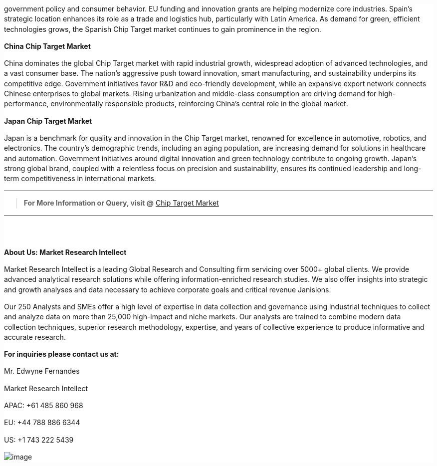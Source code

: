 government policy and consumer behavior. EU funding and innovation grants are helping modernize core industries. Spain&rsquo;s strategic location enhances its role as a trade and logistics hub, particularly with Latin America. As demand for green, efficient technologies grows, the Spanish Chip Target market continues to gain prominence in the region.</p><p class="" data-start="4977" data-end="5589"><strong data-start="4977" data-end="4998">China Chip Target Market</strong></p><p class="" data-start="4977" data-end="5589">China dominates the global Chip Target market with rapid industrial growth, widespread adoption of advanced technologies, and a vast consumer base. The nation&rsquo;s aggressive push toward innovation, smart manufacturing, and sustainability underpins its competitive edge. Government initiatives favor R&amp;D and eco-friendly development, while an expansive export network connects Chinese enterprises to global markets. Rising urbanization and middle-class consumption are driving demand for high-performance, environmentally responsible products, reinforcing China&rsquo;s central role in the global market.</p><p class="" data-start="5591" data-end="6162"><strong data-start="5591" data-end="5612">Japan Chip Target Market</strong></p><p class="" data-start="5591" data-end="6162">Japan is a benchmark for quality and innovation in the Chip Target market, renowned for excellence in automotive, robotics, and electronics. The country&rsquo;s demographic trends, including an aging population, are increasing demand for solutions in healthcare and automation. Government initiatives around digital innovation and green technology contribute to ongoing growth. Japan&rsquo;s strong global brand, coupled with a relentless focus on precision and sustainability, ensures its continued leadership and long-term competitiveness in international markets.</p><hr /><blockquote><p><span class="font-[700]"><strong>For More Information or Query, visit&nbsp;@</strong>&nbsp;</span><span class="font-[700]"><a href="https://www.marketresearchintellect.com/product/chip-target-market/?utm_source=Linkedin&utm_medium=027" target="_blank" data-tracking-control-name="article-ssr-frontend-pulse_little-text-block" data-tracking-will-navigate="" data-test-link="">Chip Target Market</a></span></p></blockquote><hr /><h3>&nbsp;</h3><p><strong><span class="font-[700]">About Us: Market Research Intellect</span></strong></p><p><span class="">Market Research Intellect is a leading Global Research and Consulting firm servicing over 5000+ global clients. We provide advanced analytical research solutions while offering information-enriched research studies.&nbsp;</span>We also offer insights into strategic and growth analyses and data necessary to achieve corporate goals and critical revenue Janisions.</p><p><span class="">Our 250 Analysts and SMEs offer a high level of expertise in data collection and governance using industrial techniques to collect and analyze data on more than 25,000 high-impact and niche markets. Our analysts are trained to combine modern data collection techniques, superior research methodology, expertise, and years of collective experience to produce informative and accurate research.</span></p><p><strong>For inquiries please contact us at:</strong></p><p>Mr. Edwyne Fernandes</p><p>Market Research Intellect</p><p>APAC: +61 485 860 968</p><p>EU: +44 788 886 6344</p><p>US: +1 743 222 5439</p>
![image](https://github.com/user-attachments/assets/311bf6a9-ce76-4762-8a57-b24f5ff974af)
